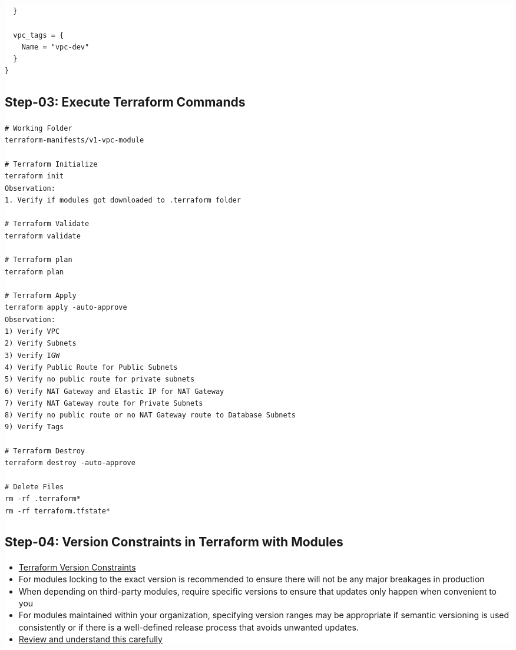 ```t
  }

  vpc_tags = {
    Name = "vpc-dev"
  }
}
```

## Step-03: Execute Terraform Commands

```t
# Working Folder
terraform-manifests/v1-vpc-module

# Terraform Initialize
terraform init
Observation:
1. Verify if modules got downloaded to .terraform folder

# Terraform Validate
terraform validate

# Terraform plan
terraform plan

# Terraform Apply
terraform apply -auto-approve
Observation:
1) Verify VPC
2) Verify Subnets
3) Verify IGW
4) Verify Public Route for Public Subnets
5) Verify no public route for private subnets
6) Verify NAT Gateway and Elastic IP for NAT Gateway
7) Verify NAT Gateway route for Private Subnets
8) Verify no public route or no NAT Gateway route to Database Subnets
9) Verify Tags

# Terraform Destroy
terraform destroy -auto-approve

# Delete Files
rm -rf .terraform*
rm -rf terraform.tfstate*
```

## Step-04: Version Constraints in Terraform with Modules

- [Terraform Version Constraints](https://www.terraform.io/docs/language/expressions/version-constraints.html)
- For modules locking to the exact version is recommended to ensure there will not be any major breakages in production
- When depending on third-party modules, require specific versions to ensure that updates only happen when convenient to you
- For modules maintained within your organization, specifying version ranges may be appropriate if semantic versioning is used consistently or if there is a well-defined release process that avoids unwanted updates.
- [Review and understand this carefully](https://www.terraform.io/docs/language/expressions/version-constraints.html#terraform-core-and-provider-versions)
